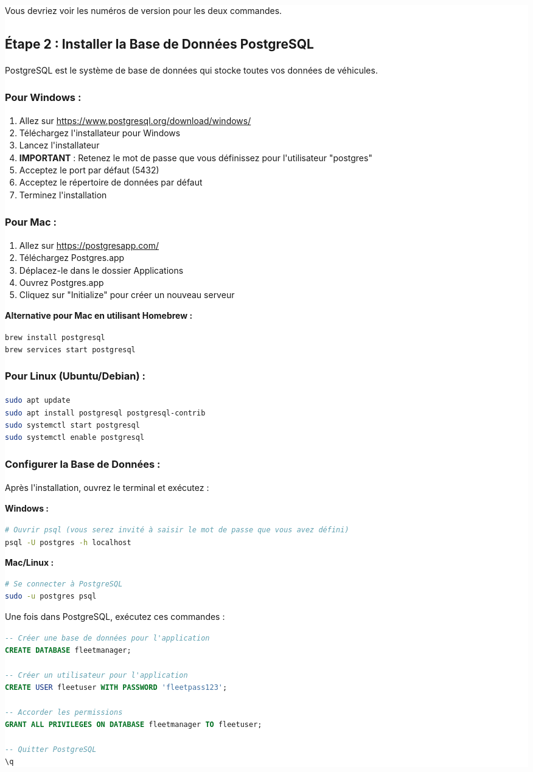Vous devriez voir les numéros de version pour les deux commandes.

## Étape 2 : Installer la Base de Données PostgreSQL

PostgreSQL est le système de base de données qui stocke toutes vos données de véhicules.

### Pour Windows :
1. Allez sur https://www.postgresql.org/download/windows/
2. Téléchargez l'installateur pour Windows
3. Lancez l'installateur
4. **IMPORTANT** : Retenez le mot de passe que vous définissez pour l'utilisateur "postgres"
5. Acceptez le port par défaut (5432)
6. Acceptez le répertoire de données par défaut
7. Terminez l'installation

### Pour Mac :
1. Allez sur https://postgresapp.com/
2. Téléchargez Postgres.app
3. Déplacez-le dans le dossier Applications
4. Ouvrez Postgres.app
5. Cliquez sur "Initialize" pour créer un nouveau serveur

**Alternative pour Mac en utilisant Homebrew :**
```bash
brew install postgresql
brew services start postgresql
```

### Pour Linux (Ubuntu/Debian) :
```bash
sudo apt update
sudo apt install postgresql postgresql-contrib
sudo systemctl start postgresql
sudo systemctl enable postgresql
```

### Configurer la Base de Données :
Après l'installation, ouvrez le terminal et exécutez :

**Windows :**
```bash
# Ouvrir psql (vous serez invité à saisir le mot de passe que vous avez défini)
psql -U postgres -h localhost
```

**Mac/Linux :**
```bash
# Se connecter à PostgreSQL
sudo -u postgres psql
```

Une fois dans PostgreSQL, exécutez ces commandes :
```sql
-- Créer une base de données pour l'application
CREATE DATABASE fleetmanager;

-- Créer un utilisateur pour l'application
CREATE USER fleetuser WITH PASSWORD 'fleetpass123';

-- Accorder les permissions
GRANT ALL PRIVILEGES ON DATABASE fleetmanager TO fleetuser;

-- Quitter PostgreSQL
\q
```
